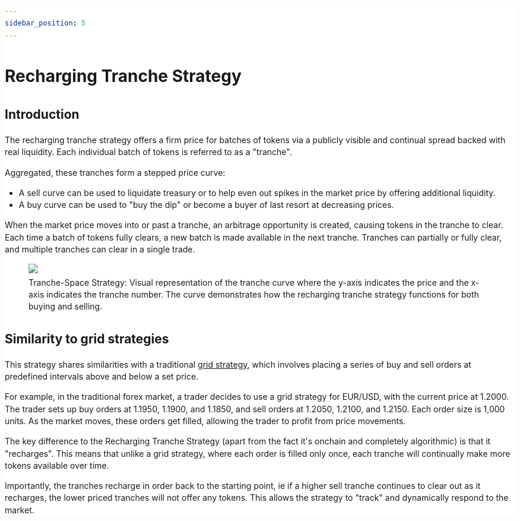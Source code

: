 ```yaml
---
sidebar_position: 5
---
```

# Recharging Tranche Strategy

## Introduction
The recharging tranche strategy offers a firm price for batches of tokens via a publicly visible and continual spread backed with real liquidity. Each individual batch of tokens is referred to as a "tranche".

Aggregated, these tranches form a stepped price curve:

- A sell curve can be used to liquidate treasury or to help even out spikes in the market price by offering additional liquidity.
- A buy curve can be used to "buy the dip" or become a buyer of last resort at decreasing prices.

When the market price moves into or past a tranche, an arbitrage opportunity is created, causing tokens in the tranche to clear. Each time a batch of tokens fully clears, a new batch is made available in the next tranche. Tranches can partially or fully clear, and multiple tranches can clear in a single trade.


<figure> 
    
<img src="https://hackmd.io/_uploads/BkIQdhif0.png" />

<figcaption>Tranche-Space Strategy: Visual representation of the tranche curve where the y-axis indicates the price and the x-axis indicates the tranche number. The curve demonstrates how the recharging tranche strategy functions for both buying and selling.</figcaption>
    
</figure>

## Similarity to grid strategies

This strategy shares similarities with a traditional [grid strategy](https://www.investopedia.com/terms/g/grid-trading.asp), which involves placing a series of buy and sell orders at predefined intervals above and below a set price.

For example, in the traditional forex market, a trader decides to use a grid strategy for EUR/USD, with the current price at 1.2000. The trader sets up buy orders at 1.1950, 1.1900, and 1.1850, and sell orders at 1.2050, 1.2100, and 1.2150. Each order size is 1,000 units. As the market moves, these orders get filled, allowing the trader to profit from price movements.

The key difference to the Recharging Tranche Strategy (apart from the fact it's onchain and completely algorithmic) is that it "recharges". This means that unlike a grid strategy, where each order is filled only once, each tranche will continually make more tokens available over time.

Importantly, the tranches recharge in order back to the starting point, ie if a higher sell tranche continues to clear out as it recharges, the lower priced tranches will not offer any tokens. This allows the strategy to "track" and dynamically respond to the market.
